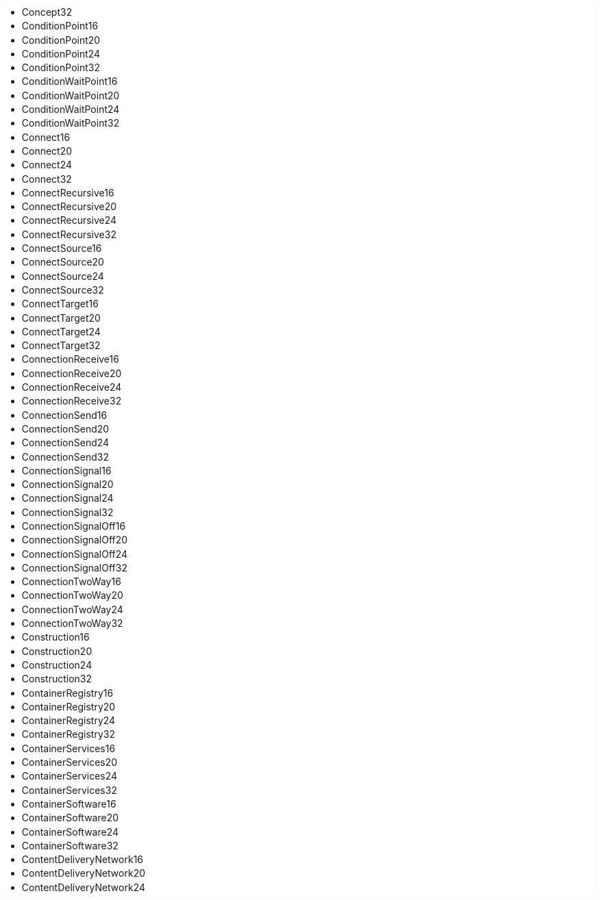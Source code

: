 - Concept32
- ConditionPoint16
- ConditionPoint20
- ConditionPoint24
- ConditionPoint32
- ConditionWaitPoint16
- ConditionWaitPoint20
- ConditionWaitPoint24
- ConditionWaitPoint32
- Connect16
- Connect20
- Connect24
- Connect32
- ConnectRecursive16
- ConnectRecursive20
- ConnectRecursive24
- ConnectRecursive32
- ConnectSource16
- ConnectSource20
- ConnectSource24
- ConnectSource32
- ConnectTarget16
- ConnectTarget20
- ConnectTarget24
- ConnectTarget32
- ConnectionReceive16
- ConnectionReceive20
- ConnectionReceive24
- ConnectionReceive32
- ConnectionSend16
- ConnectionSend20
- ConnectionSend24
- ConnectionSend32
- ConnectionSignal16
- ConnectionSignal20
- ConnectionSignal24
- ConnectionSignal32
- ConnectionSignalOff16
- ConnectionSignalOff20
- ConnectionSignalOff24
- ConnectionSignalOff32
- ConnectionTwoWay16
- ConnectionTwoWay20
- ConnectionTwoWay24
- ConnectionTwoWay32
- Construction16
- Construction20
- Construction24
- Construction32
- ContainerRegistry16
- ContainerRegistry20
- ContainerRegistry24
- ContainerRegistry32
- ContainerServices16
- ContainerServices20
- ContainerServices24
- ContainerServices32
- ContainerSoftware16
- ContainerSoftware20
- ContainerSoftware24
- ContainerSoftware32
- ContentDeliveryNetwork16
- ContentDeliveryNetwork20
- ContentDeliveryNetwork24